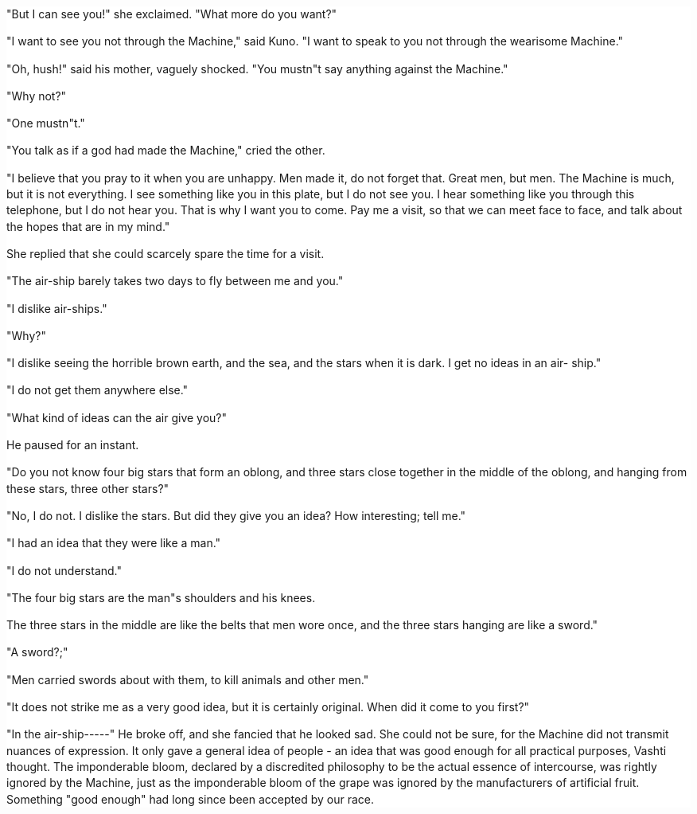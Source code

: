 "But I can see you!" she exclaimed. "What more do you want?"

"I want to see you not through the Machine," said Kuno. "I want to speak to you not through the wearisome Machine."

"Oh, hush!" said his mother, vaguely shocked. "You mustn"t say anything against the Machine."

"Why not?"

"One mustn"t."

"You talk as if a god had made the Machine," cried the other.

"I believe that you pray to it when you are unhappy. Men made it, do not forget that. Great men, but men. The Machine is much, but it is not everything. I see something like you in this plate, but I do not see you. I hear something like you through this telephone, but I do not hear you. That is why I want you to come. Pay me a visit, so that we can meet face to face, and talk about the hopes that are in my mind."

She replied that she could scarcely spare the time for a visit.

"The air-ship barely takes two days to fly between me and you."

"I dislike air-ships."

"Why?"

"I dislike seeing the horrible brown earth, and the sea, and the stars when it is dark. I get no ideas in an air- ship."

"I do not get them anywhere else."

"What kind of ideas can the air give you?"

He paused for an instant.

"Do you not know four big stars that form an oblong, and three stars close together in the middle of the oblong, and hanging from these stars, three other stars?"

"No, I do not. I dislike the stars. But did they give you an idea? How interesting; tell me."

"I had an idea that they were like a man."

"I do not understand."

"The four big stars are the man"s shoulders and his knees.

The three stars in the middle are like the belts that men wore once, and the three stars hanging are like a sword."

"A sword?;"

"Men carried swords about with them, to kill animals and other men."

"It does not strike me as a very good idea, but it is certainly original. When did it come to you first?"

"In the air-ship-----" He broke off, and she fancied that he looked sad. She could not be sure, for the Machine did not transmit nuances of expression. It only gave a general idea of people - an idea that was good enough for all practical purposes, Vashti thought. The imponderable bloom, declared by a discredited philosophy to be the actual essence of intercourse, was rightly ignored by the Machine, just as the imponderable bloom of the grape was ignored by the manufacturers of artificial fruit. Something "good enough" had long since been accepted by our race.
